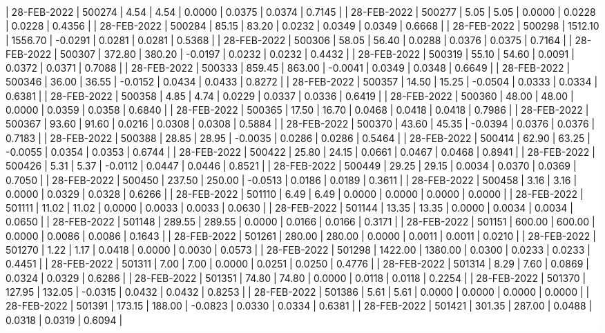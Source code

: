 | 28-FEB-2022 | 500274 | 4.54 | 4.54 | 0.0000 | 0.0375 | 0.0374 | 0.7145 |
| 28-FEB-2022 | 500277 | 5.05 | 5.05 | 0.0000 | 0.0228 | 0.0228 | 0.4356 |
| 28-FEB-2022 | 500284 | 85.15 | 83.20 | 0.0232 | 0.0349 | 0.0349 | 0.6668 |
| 28-FEB-2022 | 500298 | 1512.10 | 1556.70 | -0.0291 | 0.0281 | 0.0281 | 0.5368 |
| 28-FEB-2022 | 500306 | 58.05 | 56.40 | 0.0288 | 0.0376 | 0.0375 | 0.7164 |
| 28-FEB-2022 | 500307 | 372.80 | 380.20 | -0.0197 | 0.0232 | 0.0232 | 0.4432 |
| 28-FEB-2022 | 500319 | 55.10 | 54.60 | 0.0091 | 0.0372 | 0.0371 | 0.7088 |
| 28-FEB-2022 | 500333 | 859.45 | 863.00 | -0.0041 | 0.0349 | 0.0348 | 0.6649 |
| 28-FEB-2022 | 500346 | 36.00 | 36.55 | -0.0152 | 0.0434 | 0.0433 | 0.8272 |
| 28-FEB-2022 | 500357 | 14.50 | 15.25 | -0.0504 | 0.0333 | 0.0334 | 0.6381 |
| 28-FEB-2022 | 500358 | 4.85 | 4.74 | 0.0229 | 0.0337 | 0.0336 | 0.6419 |
| 28-FEB-2022 | 500360 | 48.00 | 48.00 | 0.0000 | 0.0359 | 0.0358 | 0.6840 |
| 28-FEB-2022 | 500365 | 17.50 | 16.70 | 0.0468 | 0.0418 | 0.0418 | 0.7986 |
| 28-FEB-2022 | 500367 | 93.60 | 91.60 | 0.0216 | 0.0308 | 0.0308 | 0.5884 |
| 28-FEB-2022 | 500370 | 43.60 | 45.35 | -0.0394 | 0.0376 | 0.0376 | 0.7183 |
| 28-FEB-2022 | 500388 | 28.85 | 28.95 | -0.0035 | 0.0286 | 0.0286 | 0.5464 |
| 28-FEB-2022 | 500414 | 62.90 | 63.25 | -0.0055 | 0.0354 | 0.0353 | 0.6744 |
| 28-FEB-2022 | 500422 | 25.80 | 24.15 | 0.0661 | 0.0467 | 0.0468 | 0.8941 |
| 28-FEB-2022 | 500426 | 5.31 | 5.37 | -0.0112 | 0.0447 | 0.0446 | 0.8521 |
| 28-FEB-2022 | 500449 | 29.25 | 29.15 | 0.0034 | 0.0370 | 0.0369 | 0.7050 |
| 28-FEB-2022 | 500450 | 237.50 | 250.00 | -0.0513 | 0.0186 | 0.0189 | 0.3611 |
| 28-FEB-2022 | 500458 | 3.16 | 3.16 | 0.0000 | 0.0329 | 0.0328 | 0.6266 |
| 28-FEB-2022 | 501110 | 6.49 | 6.49 | 0.0000 | 0.0000 | 0.0000 | 0.0000 |
| 28-FEB-2022 | 501111 | 11.02 | 11.02 | 0.0000 | 0.0033 | 0.0033 | 0.0630 |
| 28-FEB-2022 | 501144 | 13.35 | 13.35 | 0.0000 | 0.0034 | 0.0034 | 0.0650 |
| 28-FEB-2022 | 501148 | 289.55 | 289.55 | 0.0000 | 0.0166 | 0.0166 | 0.3171 |
| 28-FEB-2022 | 501151 | 600.00 | 600.00 | 0.0000 | 0.0086 | 0.0086 | 0.1643 |
| 28-FEB-2022 | 501261 | 280.00 | 280.00 | 0.0000 | 0.0011 | 0.0011 | 0.0210 |
| 28-FEB-2022 | 501270 | 1.22 | 1.17 | 0.0418 | 0.0000 | 0.0030 | 0.0573 |
| 28-FEB-2022 | 501298 | 1422.00 | 1380.00 | 0.0300 | 0.0233 | 0.0233 | 0.4451 |
| 28-FEB-2022 | 501311 | 7.00 | 7.00 | 0.0000 | 0.0251 | 0.0250 | 0.4776 |
| 28-FEB-2022 | 501314 | 8.29 | 7.60 | 0.0869 | 0.0324 | 0.0329 | 0.6286 |
| 28-FEB-2022 | 501351 | 74.80 | 74.80 | 0.0000 | 0.0118 | 0.0118 | 0.2254 |
| 28-FEB-2022 | 501370 | 127.95 | 132.05 | -0.0315 | 0.0432 | 0.0432 | 0.8253 |
| 28-FEB-2022 | 501386 | 5.61 | 5.61 | 0.0000 | 0.0000 | 0.0000 | 0.0000 |
| 28-FEB-2022 | 501391 | 173.15 | 188.00 | -0.0823 | 0.0330 | 0.0334 | 0.6381 |
| 28-FEB-2022 | 501421 | 301.35 | 287.00 | 0.0488 | 0.0318 | 0.0319 | 0.6094 |